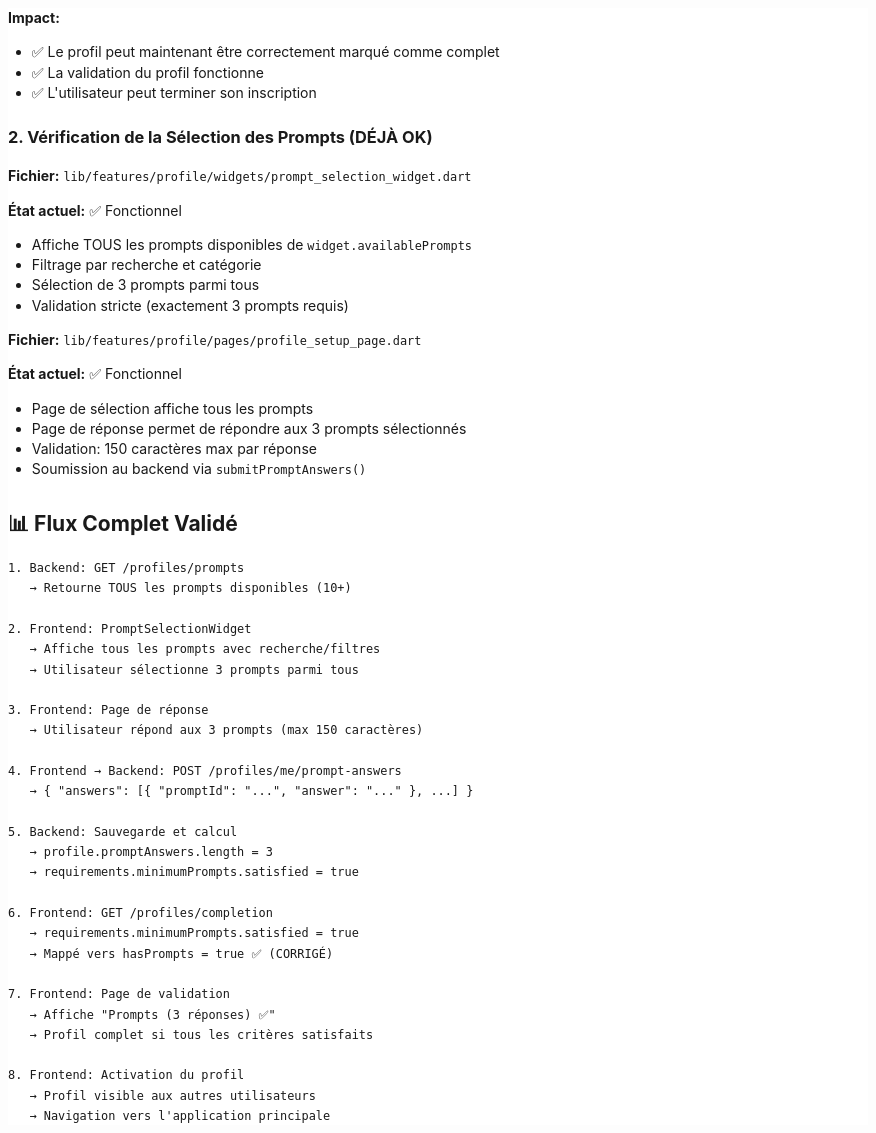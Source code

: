**Impact:** 
- ✅ Le profil peut maintenant être correctement marqué comme complet
- ✅ La validation du profil fonctionne
- ✅ L'utilisateur peut terminer son inscription

### 2. Vérification de la Sélection des Prompts (DÉJÀ OK)

**Fichier:** `lib/features/profile/widgets/prompt_selection_widget.dart`

**État actuel:** ✅ Fonctionnel
- Affiche TOUS les prompts disponibles de `widget.availablePrompts`
- Filtrage par recherche et catégorie
- Sélection de 3 prompts parmi tous
- Validation stricte (exactement 3 prompts requis)

**Fichier:** `lib/features/profile/pages/profile_setup_page.dart`

**État actuel:** ✅ Fonctionnel
- Page de sélection affiche tous les prompts
- Page de réponse permet de répondre aux 3 prompts sélectionnés
- Validation: 150 caractères max par réponse
- Soumission au backend via `submitPromptAnswers()`

## 📊 Flux Complet Validé

```
1. Backend: GET /profiles/prompts
   → Retourne TOUS les prompts disponibles (10+)

2. Frontend: PromptSelectionWidget
   → Affiche tous les prompts avec recherche/filtres
   → Utilisateur sélectionne 3 prompts parmi tous

3. Frontend: Page de réponse
   → Utilisateur répond aux 3 prompts (max 150 caractères)

4. Frontend → Backend: POST /profiles/me/prompt-answers
   → { "answers": [{ "promptId": "...", "answer": "..." }, ...] }

5. Backend: Sauvegarde et calcul
   → profile.promptAnswers.length = 3
   → requirements.minimumPrompts.satisfied = true

6. Frontend: GET /profiles/completion
   → requirements.minimumPrompts.satisfied = true
   → Mappé vers hasPrompts = true ✅ (CORRIGÉ)

7. Frontend: Page de validation
   → Affiche "Prompts (3 réponses) ✅"
   → Profil complet si tous les critères satisfaits

8. Frontend: Activation du profil
   → Profil visible aux autres utilisateurs
   → Navigation vers l'application principale
```

